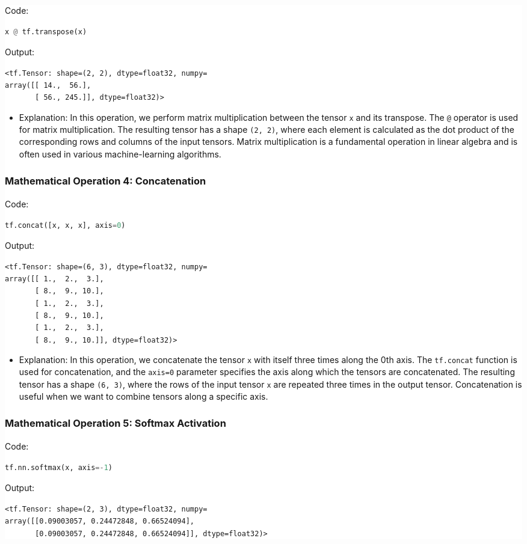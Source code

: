 Code:
```python
x @ tf.transpose(x)
```

Output:
```plaintext
<tf.Tensor: shape=(2, 2), dtype=float32, numpy=
array([[ 14.,  56.],
       [ 56., 245.]], dtype=float32)>
```

- Explanation:
In this operation, we perform matrix multiplication between the tensor `x` and its transpose. The `@` operator is used for matrix multiplication. The resulting tensor has a shape `(2, 2)`, where each element is calculated as the dot product of the corresponding rows and columns of the input tensors. Matrix multiplication is a fundamental operation in linear algebra and is often used in various machine-learning algorithms.

### Mathematical Operation 4: Concatenation

Code:
```python
tf.concat([x, x, x], axis=0)
```

Output:
```plaintext
<tf.Tensor: shape=(6, 3), dtype=float32, numpy=
array([[ 1.,  2.,  3.],
       [ 8.,  9., 10.],
       [ 1.,  2.,  3.],
       [ 8.,  9., 10.],
       [ 1.,  2.,  3.],
       [ 8.,  9., 10.]], dtype=float32)>
```

- Explanation:
In this operation, we concatenate the tensor `x` with itself three times along the 0th axis. The `tf.concat` function is used for concatenation, and the `axis=0` parameter specifies the axis along which the tensors are concatenated. The resulting tensor has a shape `(6, 3)`, where the rows of the input tensor `x` are repeated three times in the output tensor. Concatenation is useful when we want to combine tensors along a specific axis.

### Mathematical Operation 5: Softmax Activation

Code:
```python
tf.nn.softmax(x, axis=-1)
```

Output:
```plaintext
<tf.Tensor: shape=(2, 3), dtype=float32, numpy=
array([[0.09003057, 0.24472848, 0.66524094],
       [0.09003057, 0.24472848, 0.66524094]], dtype=float32)>
```
